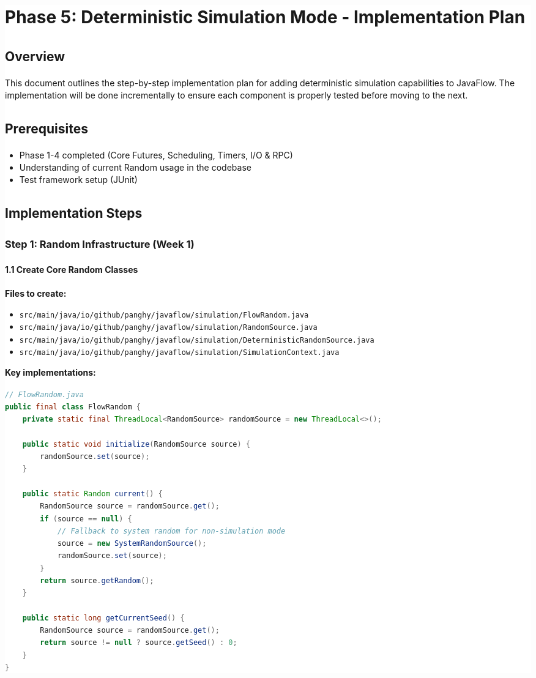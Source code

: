 # Phase 5: Deterministic Simulation Mode - Implementation Plan

## Overview

This document outlines the step-by-step implementation plan for adding deterministic simulation capabilities to JavaFlow. The implementation will be done incrementally to ensure each component is properly tested before moving to the next.

## Prerequisites

- Phase 1-4 completed (Core Futures, Scheduling, Timers, I/O & RPC)
- Understanding of current Random usage in the codebase
- Test framework setup (JUnit)

## Implementation Steps

### Step 1: Random Infrastructure (Week 1)

#### 1.1 Create Core Random Classes

**Files to create:**
- `src/main/java/io/github/panghy/javaflow/simulation/FlowRandom.java`
- `src/main/java/io/github/panghy/javaflow/simulation/RandomSource.java`
- `src/main/java/io/github/panghy/javaflow/simulation/DeterministicRandomSource.java`
- `src/main/java/io/github/panghy/javaflow/simulation/SimulationContext.java`

**Key implementations:**
```java
// FlowRandom.java
public final class FlowRandom {
    private static final ThreadLocal<RandomSource> randomSource = new ThreadLocal<>();
    
    public static void initialize(RandomSource source) {
        randomSource.set(source);
    }
    
    public static Random current() {
        RandomSource source = randomSource.get();
        if (source == null) {
            // Fallback to system random for non-simulation mode
            source = new SystemRandomSource();
            randomSource.set(source);
        }
        return source.getRandom();
    }
    
    public static long getCurrentSeed() {
        RandomSource source = randomSource.get();
        return source != null ? source.getSeed() : 0;
    }
}
```
